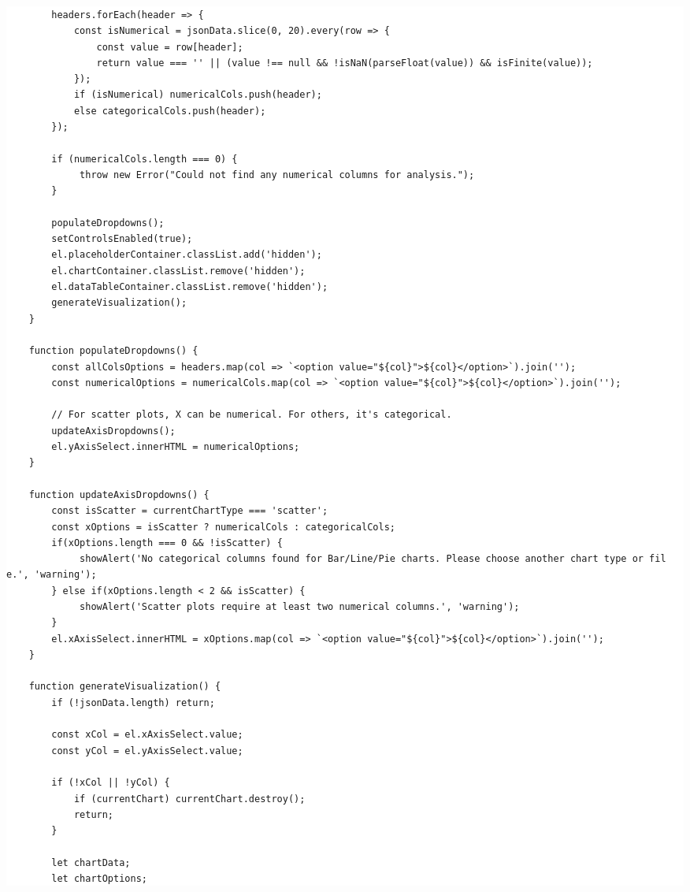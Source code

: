             headers.forEach(header => {
                const isNumerical = jsonData.slice(0, 20).every(row => {
                    const value = row[header];
                    return value === '' || (value !== null && !isNaN(parseFloat(value)) && isFinite(value));
                });
                if (isNumerical) numericalCols.push(header);
                else categoricalCols.push(header);
            });

            if (numericalCols.length === 0) {
                 throw new Error("Could not find any numerical columns for analysis.");
            }

            populateDropdowns();
            setControlsEnabled(true);
            el.placeholderContainer.classList.add('hidden');
            el.chartContainer.classList.remove('hidden');
            el.dataTableContainer.classList.remove('hidden');
            generateVisualization();
        }

        function populateDropdowns() {
            const allColsOptions = headers.map(col => `<option value="${col}">${col}</option>`).join('');
            const numericalOptions = numericalCols.map(col => `<option value="${col}">${col}</option>`).join('');
            
            // For scatter plots, X can be numerical. For others, it's categorical.
            updateAxisDropdowns();
            el.yAxisSelect.innerHTML = numericalOptions;
        }
        
        function updateAxisDropdowns() {
            const isScatter = currentChartType === 'scatter';
            const xOptions = isScatter ? numericalCols : categoricalCols;
            if(xOptions.length === 0 && !isScatter) {
                 showAlert('No categorical columns found for Bar/Line/Pie charts. Please choose another chart type or file.', 'warning');
            } else if(xOptions.length < 2 && isScatter) {
                 showAlert('Scatter plots require at least two numerical columns.', 'warning');
            }
            el.xAxisSelect.innerHTML = xOptions.map(col => `<option value="${col}">${col}</option>`).join('');
        }

        function generateVisualization() {
            if (!jsonData.length) return;

            const xCol = el.xAxisSelect.value;
            const yCol = el.yAxisSelect.value;
            
            if (!xCol || !yCol) {
                if (currentChart) currentChart.destroy();
                return;
            }
            
            let chartData;
            let chartOptions;
            